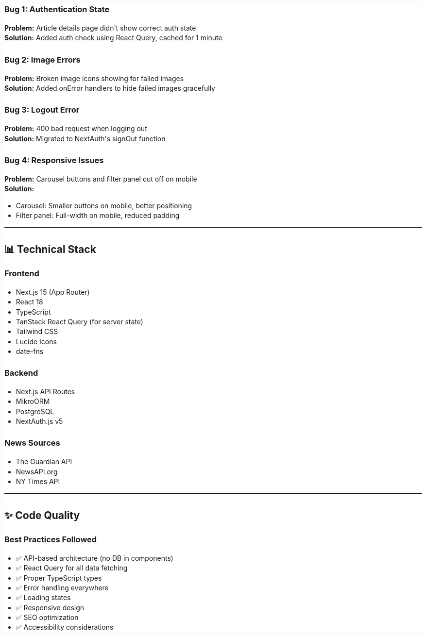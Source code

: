 ### Bug 1: Authentication State
**Problem:** Article details page didn't show correct auth state  
**Solution:** Added auth check using React Query, cached for 1 minute

### Bug 2: Image Errors
**Problem:** Broken image icons showing for failed images  
**Solution:** Added onError handlers to hide failed images gracefully

### Bug 3: Logout Error
**Problem:** 400 bad request when logging out  
**Solution:** Migrated to NextAuth's signOut function

### Bug 4: Responsive Issues
**Problem:** Carousel buttons and filter panel cut off on mobile  
**Solution:** 
- Carousel: Smaller buttons on mobile, better positioning
- Filter panel: Full-width on mobile, reduced padding

---

## 📊 Technical Stack

### Frontend
- Next.js 15 (App Router)
- React 18
- TypeScript
- TanStack React Query (for server state)
- Tailwind CSS
- Lucide Icons
- date-fns

### Backend
- Next.js API Routes
- MikroORM
- PostgreSQL
- NextAuth.js v5

### News Sources
- The Guardian API
- NewsAPI.org
- NY Times API

---

## ✨ Code Quality

### Best Practices Followed
- ✅ API-based architecture (no DB in components)
- ✅ React Query for all data fetching
- ✅ Proper TypeScript types
- ✅ Error handling everywhere
- ✅ Loading states
- ✅ Responsive design
- ✅ SEO optimization
- ✅ Accessibility considerations
